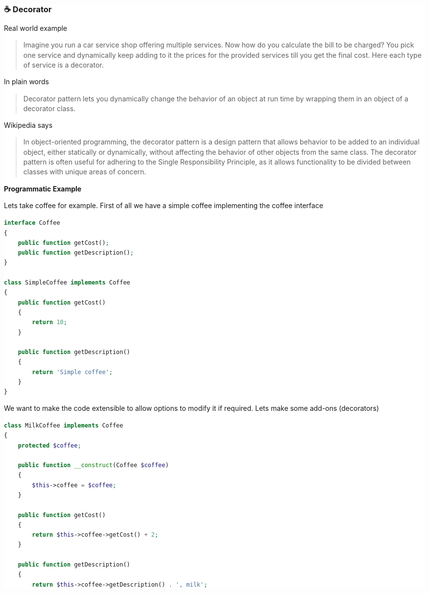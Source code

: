 ### ☕ Decorator

Real world example

> Imagine you run a car service shop offering multiple services. Now how do you calculate the bill to be charged? You pick one service and dynamically keep adding to it the prices for the provided services till you get the final cost. Here each type of service is a decorator.

In plain words

> Decorator pattern lets you dynamically change the behavior of an object at run time by wrapping them in an object of a decorator class.

Wikipedia says

> In object-oriented programming, the decorator pattern is a design pattern that allows behavior to be added to an individual object, either statically or dynamically, without affecting the behavior of other objects from the same class. The decorator pattern is often useful for adhering to the Single Responsibility Principle, as it allows functionality to be divided between classes with unique areas of concern.

**Programmatic Example**

Lets take coffee for example. First of all we have a simple coffee implementing the coffee interface

```php
interface Coffee
{
    public function getCost();
    public function getDescription();
}

class SimpleCoffee implements Coffee
{
    public function getCost()
    {
        return 10;
    }

    public function getDescription()
    {
        return 'Simple coffee';
    }
}
```

We want to make the code extensible to allow options to modify it if required. Lets make some add-ons (decorators)

```php
class MilkCoffee implements Coffee
{
    protected $coffee;

    public function __construct(Coffee $coffee)
    {
        $this->coffee = $coffee;
    }

    public function getCost()
    {
        return $this->coffee->getCost() + 2;
    }

    public function getDescription()
    {
        return $this->coffee->getDescription() . ', milk';
```